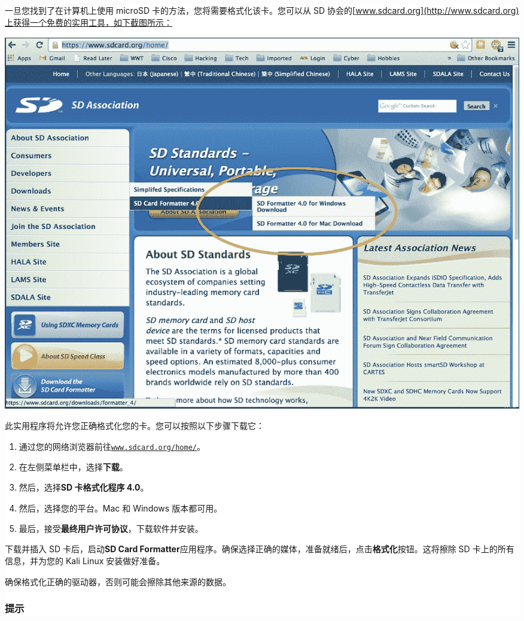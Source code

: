 一旦您找到了在计算机上使用 microSD 卡的方法，您将需要格式化该卡。您可以从 SD 协会的[www.sdcard.org](http://www.sdcard.org)上获得一个免费的实用工具，如下截图所示：

![准备 microSD 卡](img/6435OT_01_08.jpg)

此实用程序将允许您正确格式化您的卡。您可以按照以下步骤下载它：

1.  通过您的网络浏览器前往[`www.sdcard.org/home/`](https://www.sdcard.org/home/)。

1.  在左侧菜单栏中，选择**下载**。

1.  然后，选择**SD 卡格式化程序 4.0**。

1.  然后，选择您的平台。Mac 和 Windows 版本都可用。

1.  最后，接受**最终用户许可协议**，下载软件并安装。

下载并插入 SD 卡后，启动**SD Card Formatter**应用程序。确保选择正确的媒体，准备就绪后，点击**格式化**按钮。这将擦除 SD 卡上的所有信息，并为您的 Kali Linux 安装做好准备。

确保格式化正确的驱动器，否则可能会擦除其他来源的数据。

### 提示
